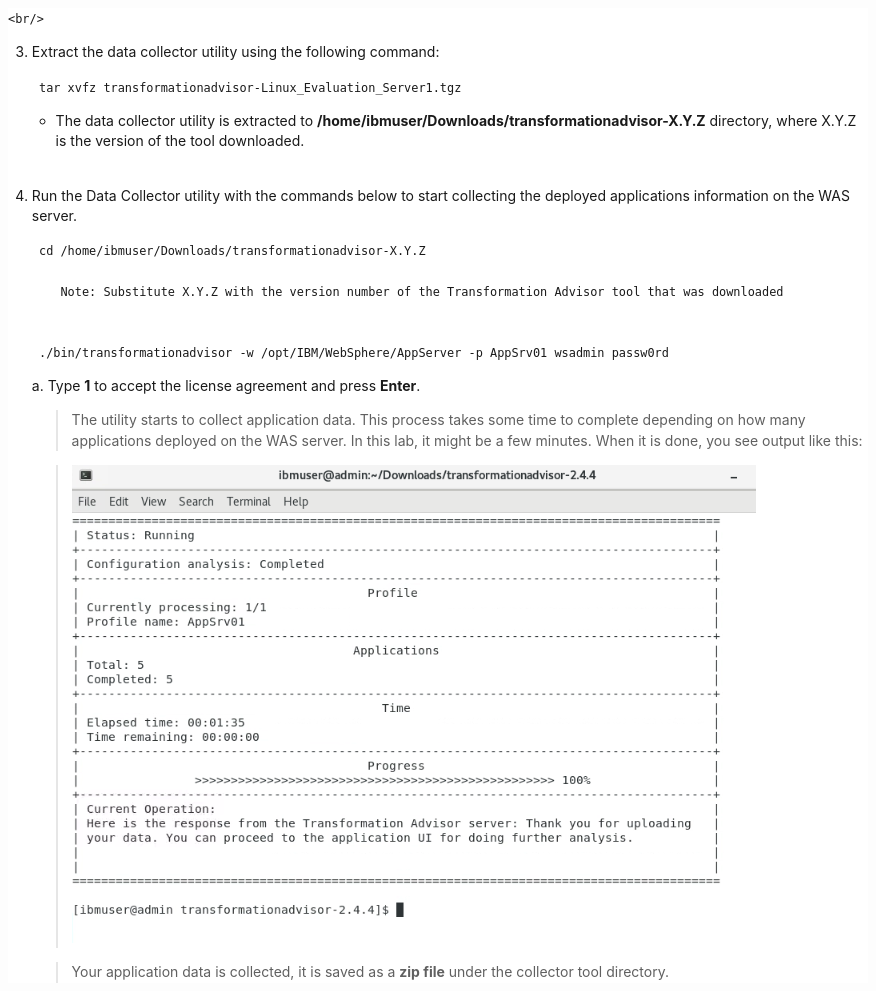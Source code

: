 	<br/>

3. Extract the data collector utility using the following command:

        tar xvfz transformationadvisor-Linux_Evaluation_Server1.tgz

    - The data collector utility is extracted to  **/home/ibmuser/Downloads/transformationadvisor-X.Y.Z** directory, where X.Y.Z is the version of the tool downloaded.

    <br/>

4. Run the Data Collector utility with the commands below to start collecting the deployed applications information on the WAS server.

        cd /home/ibmuser/Downloads/transformationadvisor-X.Y.Z
 
           Note: Substitute X.Y.Z with the version number of the Transformation Advisor tool that was downloaded
 
 
        ./bin/transformationadvisor -w /opt/IBM/WebSphere/AppServer -p AppSrv01 wsadmin passw0rd
 
    a. Type **1** to accept the license agreement and press **Enter**.

    > The utility starts to collect application data. This process takes
    > some time to complete depending on how many applications deployed on
    > the WAS server. In this lab, it might be a few minutes. When it is
    > done, you see output like this:
 
    > ![](./images/media/image24.png)

    > Your application data is collected, it is saved as a **zip file** under the collector tool directory.

